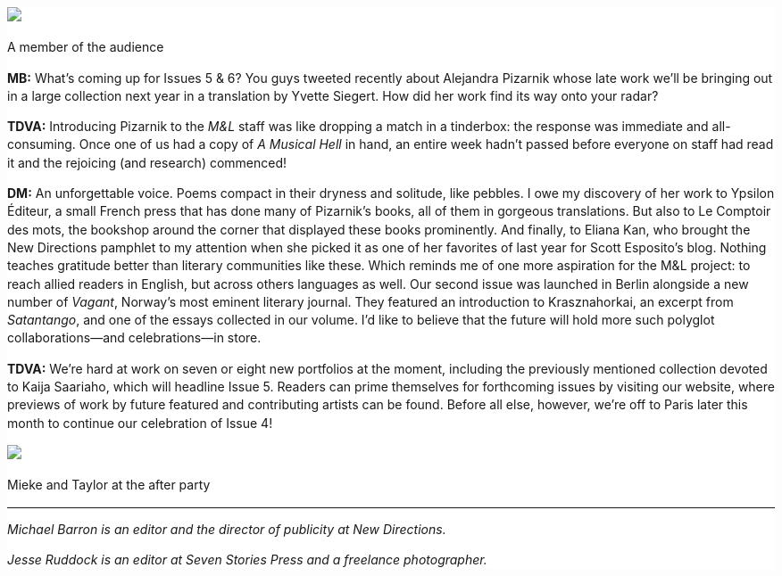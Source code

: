 ![](http://ndbooks.com/images/uploads/ML-1730000.jpg)

A member of the audience

**MB:** What’s coming up for Issues 5 & 6? You guys tweeted recently about Alejandra Pizarnik whose late work we’ll be bringing out in a large collection next year in a translation by Yvette Siegert. How did her work find its way onto your radar?

**TDVA:** Introducing Pizarnik to the _M&L_ staff was like dropping a match in a tinderbox: the response was immediate and all-consuming. Once one of us had a copy of _A Musical Hell_ in hand, an entire week hadn’t passed before everyone on staff had read it and the rejoicing (and research) commenced!

**DM:** An unforgettable voice. Poems compact in their dryness and solitude, like pebbles. I owe my discovery of her work to Ypsilon Éditeur, a small French press that has done many of Pizarnik’s books, all of them in gorgeous translations. But also to Le Comptoir des mots, the bookshop around the corner that displayed these books prominently. And finally, to Eliana Kan, who brought the New Directions pamphlet to my attention when she picked it as one of her favorites of last year for Scott Esposito’s blog. Nothing teaches gratitude better than literary communities like these. Which reminds me of one more aspiration for the M&L project: to reach allied readers in English, but across others languages as well. Our second issue was launched in Berlin alongside a new number of _Vagant_, Norway’s most eminent literary journal. They featured an introduction to Krasznahorkai, an excerpt from _Satantango_, and one of the essays collected in our volume. I’d like to believe that the future will hold more such polyglot collaborations—and celebrations—in store.

**TDVA:** We’re hard at work on seven or eight new portfolios at the moment, including the previously mentioned collection devoted to Kaija Saariaho, which will headline Issue 5. Readers can prime themselves for forthcoming issues by visiting our website, where previews of work by future featured and contributing artists can be found. Before all else, however, we’re off to Paris later this month to continue our celebration of Issue 4!

![](http://ndbooks.com/images/uploads/ML-1771000.jpg)

Mieke and Taylor at the after party

***

_Michael Barron is an editor and the director of publicity at New Directions._

_Jesse Ruddock is an editor at Seven Stories Press and a freelance photographer._

